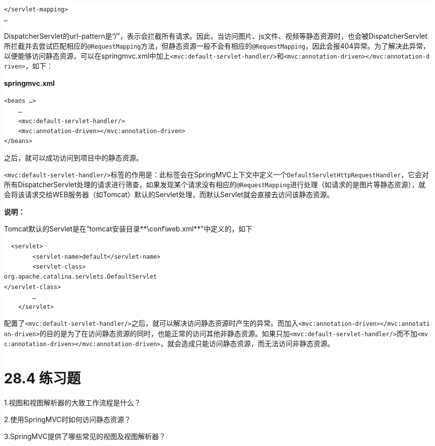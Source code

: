 ```
</servlet-mapping>
…
```

DispatcherServlet的url-pattern是“/”，表示会拦截所有请求。因此，当访问图片、js文件、视频等静态资源时，也会被DispatcherServlet所拦截并去尝试匹配相应的`@RequestMapping`方法，但静态资源一般不会有相应的`@RequestMapping`，因此会报404异常。为了解决此异常，以便能够访问静态资源，可以在springmvc.xml中加上`<mvc:default-servlet-handler/>`和`<mvc:annotation-driven></mvc:annotation-driven>`，如下：


**springmvc.xml**

```
<beans …>
    …
	<mvc:default-servlet-handler/>
	<mvc:annotation-driven></mvc:annotation-driven>
</beans>
```


之后，就可以成功访问到项目中的静态资源。

`<mvc:default-servlet-handler/>`标签的作用是：此标签会在SpringMVC上下文中定义一个`DefaultServletHttpRequestHandler`，它会对所有DispatcherServlet处理的请求进行筛查，如果发现某个请求没有相应的`@RequestMapping`进行处理（如请求的是图片等静态资源），就会将该请求交给WEB服务器（如Tomcat）默认的Servlet处理，而默认Servlet就会直接去访问该静态资源。

**说明：**


Tomcat默认的Servlet是在“tomcat安装目录**\conf\web.xml**”中定义的，如下

```
  <servlet>
        <servlet-name>default</servlet-name>
        <servlet-class>
org.apache.catalina.servlets.DefaultServlet
</servlet-class>
        …
    </servlet>
```

配置了`<mvc:default-servlet-handler/>`之后，就可以解决访问静态资源时产生的异常。而加入`<mvc:annotation-driven></mvc:annotation-driven>`的目的是为了在访问静态资源的同时，也能正常的访问其他非静态资源。如果只加`<mvc:default-servlet-handler/>`而不加`<mvc:annotation-driven></mvc:annotation-driven>`，就会造成只能访问静态资源，而无法访问非静态资源。

# 28.4 练习题 #

1.视图和视图解析器的大致工作流程是什么？

2.使用SpringMVC时如何访问静态资源？

3.SpringMVC提供了哪些常见的视图及视图解析器？








